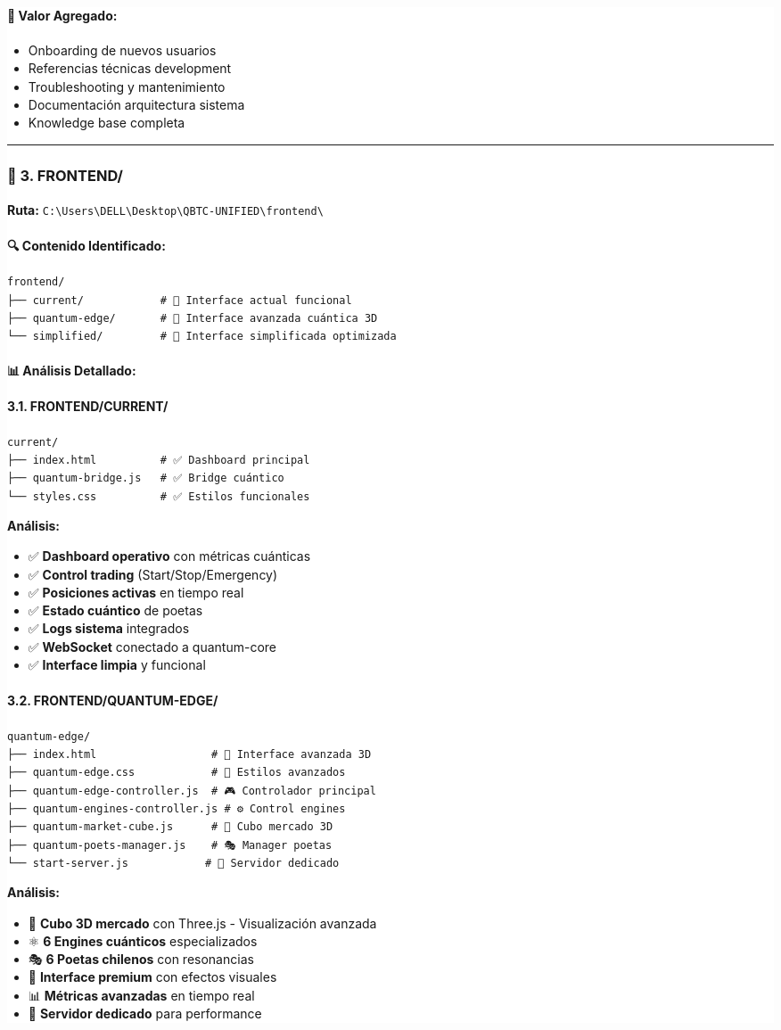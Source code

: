 #### 🎯 Valor Agregado:
- Onboarding de nuevos usuarios
- Referencias técnicas development
- Troubleshooting y mantenimiento
- Documentación arquitectura sistema
- Knowledge base completa

---

### 🎨 3. FRONTEND/
**Ruta:** `C:\Users\DELL\Desktop\QBTC-UNIFIED\frontend\`

#### 🔍 Contenido Identificado:
```
frontend/
├── current/            # 💎 Interface actual funcional
├── quantum-edge/       # 🌊 Interface avanzada cuántica 3D
└── simplified/         # 📱 Interface simplificada optimizada
```

#### 📊 Análisis Detallado:

#### **3.1. FRONTEND/CURRENT/**
```
current/
├── index.html          # ✅ Dashboard principal
├── quantum-bridge.js   # ✅ Bridge cuántico
└── styles.css          # ✅ Estilos funcionales
```

**Análisis:**
- ✅ **Dashboard operativo** con métricas cuánticas
- ✅ **Control trading** (Start/Stop/Emergency)
- ✅ **Posiciones activas** en tiempo real
- ✅ **Estado cuántico** de poetas
- ✅ **Logs sistema** integrados
- ✅ **WebSocket** conectado a quantum-core
- ✅ **Interface limpia** y funcional

#### **3.2. FRONTEND/QUANTUM-EDGE/**
```
quantum-edge/
├── index.html                  # 🌊 Interface avanzada 3D
├── quantum-edge.css            # 🎨 Estilos avanzados
├── quantum-edge-controller.js  # 🎮 Controlador principal
├── quantum-engines-controller.js # ⚙️ Control engines
├── quantum-market-cube.js      # 🧊 Cubo mercado 3D
├── quantum-poets-manager.js    # 🎭 Manager poetas
└── start-server.js            # 🚀 Servidor dedicado
```

**Análisis:**
- 🌊 **Cubo 3D mercado** con Three.js - Visualización avanzada
- ⚛️ **6 Engines cuánticos** especializados
- 🎭 **6 Poetas chilenos** con resonancias
- 🎨 **Interface premium** con efectos visuales
- 📊 **Métricas avanzadas** en tiempo real
- 🚀 **Servidor dedicado** para performance
